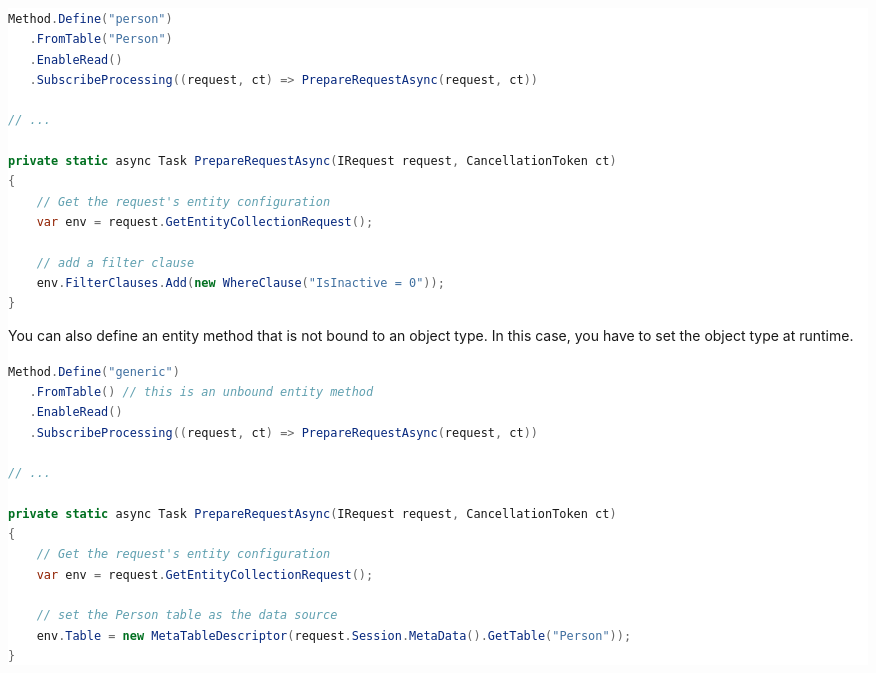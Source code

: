 ``` csharp
Method.Define("person")
   .FromTable("Person")
   .EnableRead()
   .SubscribeProcessing((request, ct) => PrepareRequestAsync(request, ct))

// ...

private static async Task PrepareRequestAsync(IRequest request, CancellationToken ct)
{
    // Get the request's entity configuration
    var env = request.GetEntityCollectionRequest();

    // add a filter clause
    env.FilterClauses.Add(new WhereClause("IsInactive = 0"));
}
```

You can also define an entity method that is not bound to an object type. In this case, you have to set the object type at runtime.

``` csharp
Method.Define("generic")
   .FromTable() // this is an unbound entity method
   .EnableRead()
   .SubscribeProcessing((request, ct) => PrepareRequestAsync(request, ct))

// ...

private static async Task PrepareRequestAsync(IRequest request, CancellationToken ct)
{
    // Get the request's entity configuration
    var env = request.GetEntityCollectionRequest();

    // set the Person table as the data source
    env.Table = new MetaTableDescriptor(request.Session.MetaData().GetTable("Person"));
}
```